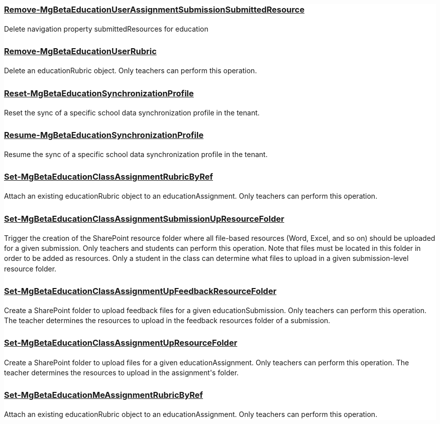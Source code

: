 ### [Remove-MgBetaEducationUserAssignmentSubmissionSubmittedResource](Remove-MgBetaEducationUserAssignmentSubmissionSubmittedResource.md)
Delete navigation property submittedResources for education

### [Remove-MgBetaEducationUserRubric](Remove-MgBetaEducationUserRubric.md)
Delete an educationRubric object.
Only teachers can perform this operation.

### [Reset-MgBetaEducationSynchronizationProfile](Reset-MgBetaEducationSynchronizationProfile.md)
Reset the sync of a specific school data synchronization profile in the tenant.

### [Resume-MgBetaEducationSynchronizationProfile](Resume-MgBetaEducationSynchronizationProfile.md)
Resume the sync of a specific school data synchronization profile in the tenant.

### [Set-MgBetaEducationClassAssignmentRubricByRef](Set-MgBetaEducationClassAssignmentRubricByRef.md)
Attach an existing educationRubric object to an educationAssignment.
Only teachers can perform this operation.

### [Set-MgBetaEducationClassAssignmentSubmissionUpResourceFolder](Set-MgBetaEducationClassAssignmentSubmissionUpResourceFolder.md)
Trigger the creation of the SharePoint resource folder where all file-based resources (Word, Excel, and so on) should be uploaded for a given submission.
Only teachers and students can perform this operation.
Note that files must be located in this folder in order to be added as resources.
Only a student in the class can determine what files to upload in a given submission-level resource folder.

### [Set-MgBetaEducationClassAssignmentUpFeedbackResourceFolder](Set-MgBetaEducationClassAssignmentUpFeedbackResourceFolder.md)
Create a SharePoint folder to upload feedback files for a given educationSubmission.
Only teachers can perform this operation.
The teacher determines the resources to upload in the feedback resources folder of a submission.

### [Set-MgBetaEducationClassAssignmentUpResourceFolder](Set-MgBetaEducationClassAssignmentUpResourceFolder.md)
Create a SharePoint folder to upload files for a given educationAssignment.
Only teachers can perform this operation.
The teacher determines the resources to upload in the assignment's folder.

### [Set-MgBetaEducationMeAssignmentRubricByRef](Set-MgBetaEducationMeAssignmentRubricByRef.md)
Attach an existing educationRubric object to an educationAssignment.
Only teachers can perform this operation.
